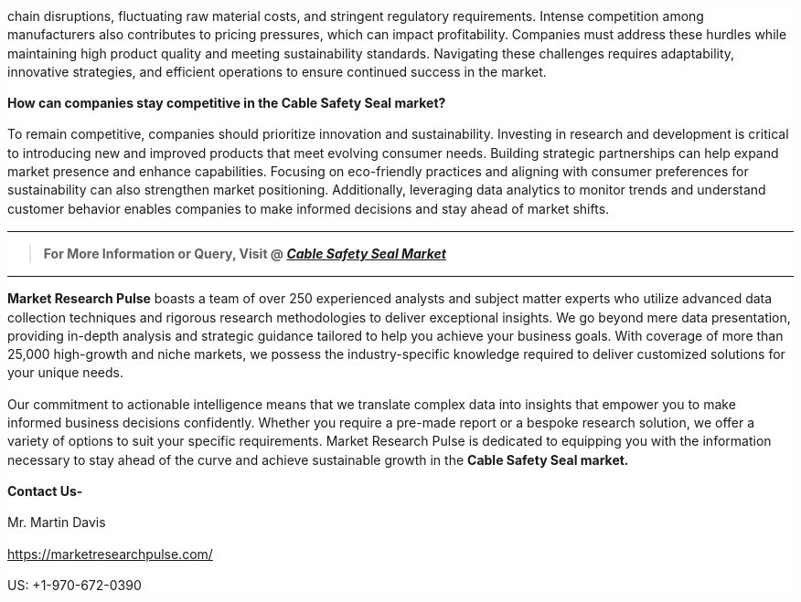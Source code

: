 chain disruptions, fluctuating raw material costs, and stringent regulatory requirements. Intense competition among manufacturers also contributes to pricing pressures, which can impact profitability. Companies must address these hurdles while maintaining high product quality and meeting sustainability standards. Navigating these challenges requires adaptability, innovative strategies, and efficient operations to ensure continued success in the market.</p><p><strong>How can companies stay competitive in the Cable Safety Seal market?</strong></p><p>To remain competitive, companies should prioritize innovation and sustainability. Investing in research and development is critical to introducing new and improved products that meet evolving consumer needs. Building strategic partnerships can help expand market presence and enhance capabilities. Focusing on eco-friendly practices and aligning with consumer preferences for sustainability can also strengthen market positioning. Additionally, leveraging data analytics to monitor trends and understand customer behavior enables companies to make informed decisions and stay ahead of market shifts.</p><hr /><blockquote><p><strong>For More Information or Query, Visit @&nbsp;<em><a href="https://marketresearchpulse.com/report/96364/cable-safety-seal-market?utm_source=Linkedin&utm_medium=020">Cable Safety Seal Market</a></em></strong></p></blockquote><hr /><p><strong>Market Research Pulse</strong> boasts a team of over 250 experienced analysts and subject matter experts who utilize advanced data collection techniques and rigorous research methodologies to deliver exceptional insights. We go beyond mere data presentation, providing in-depth analysis and strategic guidance tailored to help you achieve your business goals. With coverage of more than 25,000 high-growth and niche markets, we possess the industry-specific knowledge required to deliver customized solutions for your unique needs.</p><p>Our commitment to actionable intelligence means that we translate complex data into insights that empower you to make informed business decisions confidently. Whether you require a pre-made report or a bespoke research solution, we offer a variety of options to suit your specific requirements. Market Research Pulse is dedicated to equipping you with the information necessary to stay ahead of the curve and achieve sustainable growth in the <strong>Cable Safety Seal market.</strong></p><p><strong>Contact Us-</strong></p><p>Mr. Martin Davis</p><p>https://marketresearchpulse.com/</p><p>US: +1-970-672-0390</p>